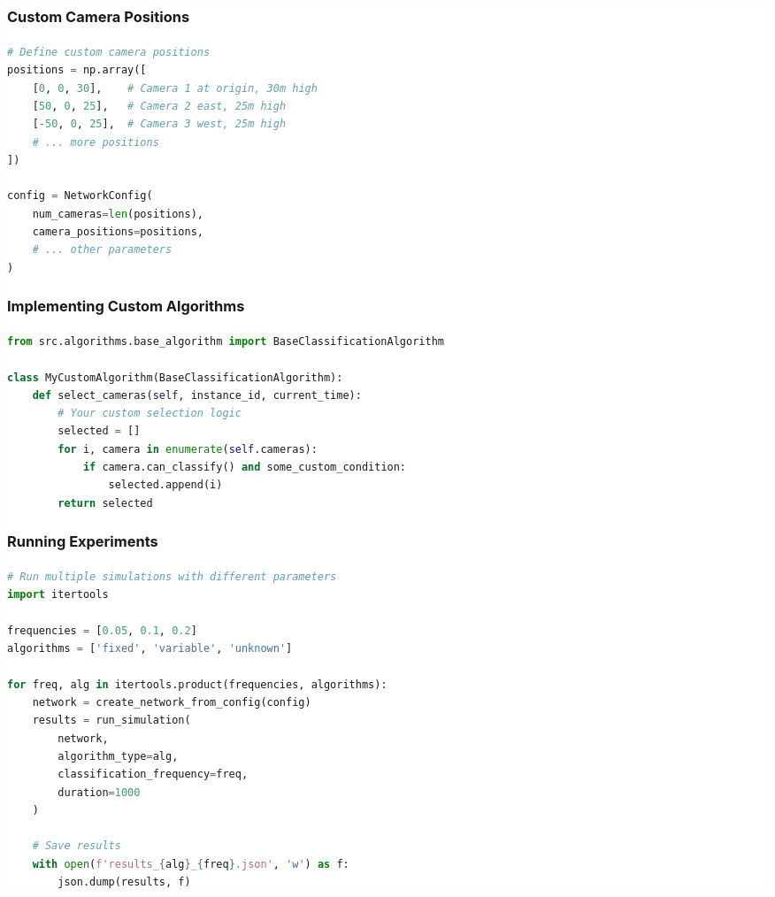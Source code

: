 ### Custom Camera Positions

```python
# Define custom camera positions
positions = np.array([
    [0, 0, 30],    # Camera 1 at origin, 30m high
    [50, 0, 25],   # Camera 2 east, 25m high
    [-50, 0, 25],  # Camera 3 west, 25m high
    # ... more positions
])

config = NetworkConfig(
    num_cameras=len(positions),
    camera_positions=positions,
    # ... other parameters
)
```

### Implementing Custom Algorithms

```python
from src.algorithms.base_algorithm import BaseClassificationAlgorithm

class MyCustomAlgorithm(BaseClassificationAlgorithm):
    def select_cameras(self, instance_id, current_time):
        # Your custom selection logic
        selected = []
        for i, camera in enumerate(self.cameras):
            if camera.can_classify() and some_custom_condition:
                selected.append(i)
        return selected
```

### Running Experiments

```python
# Run multiple simulations with different parameters
import itertools

frequencies = [0.05, 0.1, 0.2]
algorithms = ['fixed', 'variable', 'unknown']

for freq, alg in itertools.product(frequencies, algorithms):
    network = create_network_from_config(config)
    results = run_simulation(
        network, 
        algorithm_type=alg,
        classification_frequency=freq,
        duration=1000
    )
    
    # Save results
    with open(f'results_{alg}_{freq}.json', 'w') as f:
        json.dump(results, f)
```

